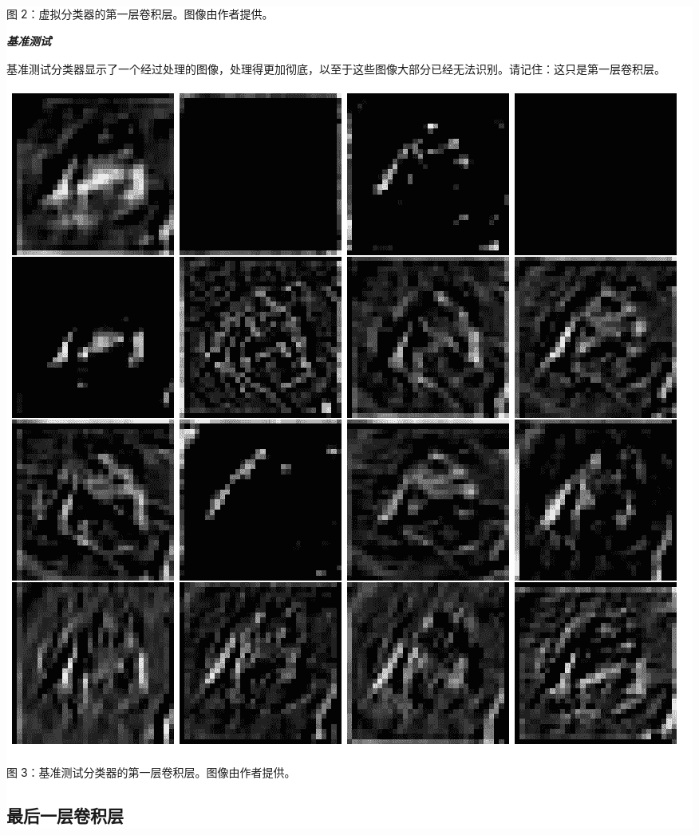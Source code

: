 图 2：虚拟分类器的第一层卷积层。图像由作者提供。

***基准测试***

基准测试分类器显示了一个经过处理的图像，处理得更加彻底，以至于这些图像大部分已经无法识别。请记住：这只是第一层卷积层。

![](img/dbf27ae108e871c0d24006df6b3ac155.png)

图 3：基准测试分类器的第一层卷积层。图像由作者提供。

## 最后一层卷积层

